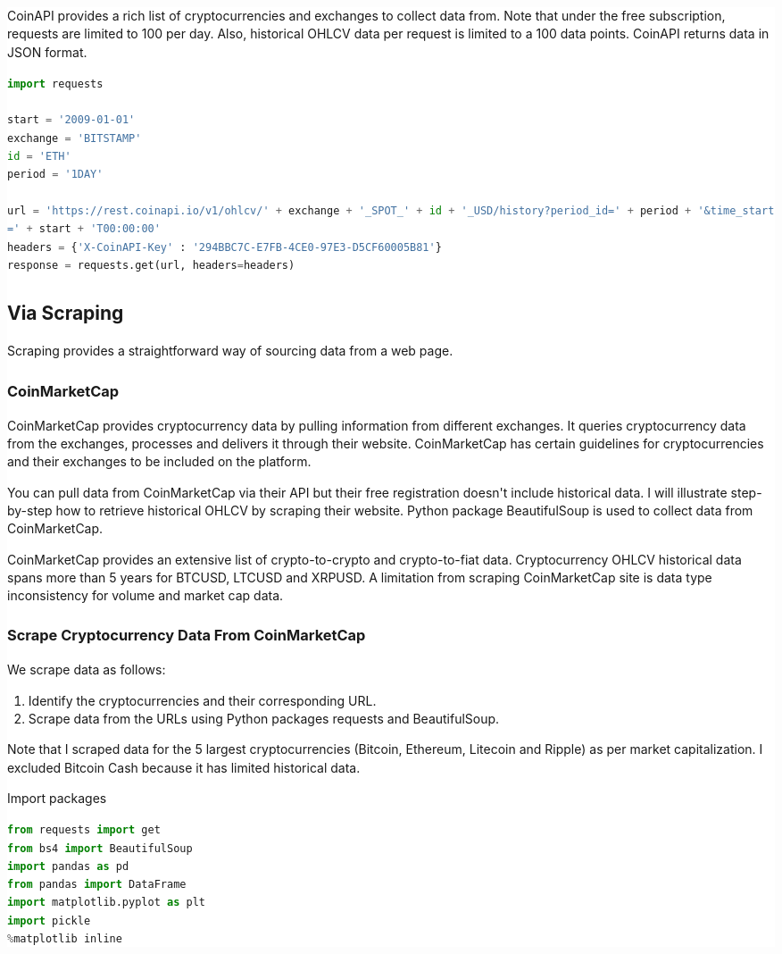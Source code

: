 CoinAPI provides a rich list of cryptocurrencies and exchanges to collect data from. Note that under the free subscription, requests are limited to 100 per day. Also, historical OHLCV data per request is limited to a 100 data points. CoinAPI returns data in JSON format.


```python
import requests

start = '2009-01-01'
exchange = 'BITSTAMP'
id = 'ETH'
period = '1DAY'

url = 'https://rest.coinapi.io/v1/ohlcv/' + exchange + '_SPOT_' + id + '_USD/history?period_id=' + period + '&time_start=' + start + 'T00:00:00'
headers = {'X-CoinAPI-Key' : '294BBC7C-E7FB-4CE0-97E3-D5CF60005B81'}
response = requests.get(url, headers=headers)
```

## Via Scraping
Scraping provides a straightforward way of sourcing data from a web page.

### CoinMarketCap

CoinMarketCap provides cryptocurrency data by pulling information from different exchanges.
It queries cryptocurrency data from the exchanges, processes and delivers it through their website.
CoinMarketCap has certain guidelines for cryptocurrencies and their exchanges to be included on the platform.

You can pull data from CoinMarketCap via their API but their free registration doesn't include historical data.
I will illustrate step-by-step how to retrieve historical OHLCV by scraping their website.
Python package BeautifulSoup is used to collect data from CoinMarketCap.

CoinMarketCap provides an extensive list of crypto-to-crypto and crypto-to-fiat data.
Cryptocurrency OHLCV historical data spans more than 5 years for BTCUSD, LTCUSD and XRPUSD.
A limitation from scraping CoinMarketCap site is data type inconsistency for volume and market cap data.

### Scrape Cryptocurrency Data From CoinMarketCap

We scrape data as follows:
1. Identify the cryptocurrencies and their corresponding URL.
2. Scrape data from the URLs using Python packages requests and BeautifulSoup.

Note that I scraped data for the 5 largest cryptocurrencies (Bitcoin, Ethereum, Litecoin and Ripple) as per market capitalization. I excluded Bitcoin Cash because it has limited historical data.

Import packages


```python
from requests import get
from bs4 import BeautifulSoup
import pandas as pd
from pandas import DataFrame
import matplotlib.pyplot as plt
import pickle
%matplotlib inline
```
